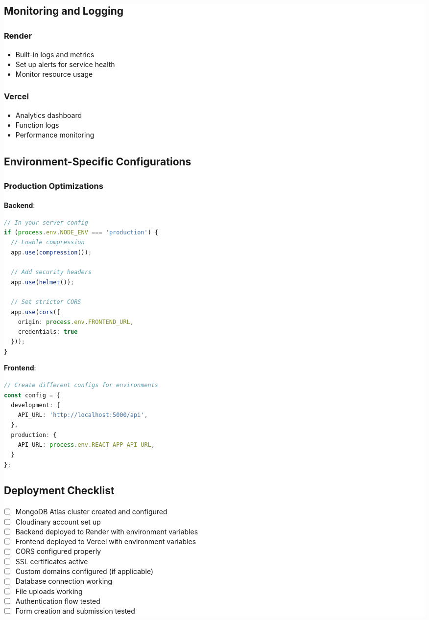 ## Monitoring and Logging

### Render
- Built-in logs and metrics
- Set up alerts for service health
- Monitor resource usage

### Vercel
- Analytics dashboard
- Function logs
- Performance monitoring

## Environment-Specific Configurations

### Production Optimizations

**Backend**:
```typescript
// In your server config
if (process.env.NODE_ENV === 'production') {
  // Enable compression
  app.use(compression());
  
  // Add security headers
  app.use(helmet());
  
  // Set stricter CORS
  app.use(cors({
    origin: process.env.FRONTEND_URL,
    credentials: true
  }));
}
```

**Frontend**:
```typescript
// Create different configs for environments
const config = {
  development: {
    API_URL: 'http://localhost:5000/api',
  },
  production: {
    API_URL: process.env.REACT_APP_API_URL,
  }
};
```

## Deployment Checklist

- [ ] MongoDB Atlas cluster created and configured
- [ ] Cloudinary account set up
- [ ] Backend deployed to Render with environment variables
- [ ] Frontend deployed to Vercel with environment variables
- [ ] CORS configured properly
- [ ] SSL certificates active
- [ ] Custom domains configured (if applicable)
- [ ] Database connection working
- [ ] File uploads working
- [ ] Authentication flow tested
- [ ] Form creation and submission tested
